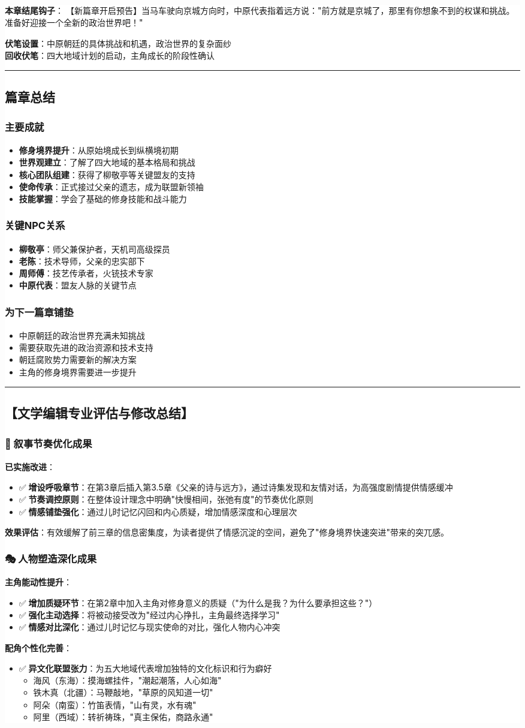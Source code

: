 **本章结尾钩子**：
【新篇章开启预告】当马车驶向京城方向时，中原代表指着远方说："前方就是京城了，那里有你想象不到的权谋和挑战。准备好迎接一个全新的政治世界吧！"

**伏笔设置**：中原朝廷的具体挑战和机遇，政治世界的复杂面纱  
**回收伏笔**：四大地域计划的启动，主角成长的阶段性确认

---

## 篇章总结

### 主要成就
- **修身境界提升**：从原始境成长到纵横境初期
- **世界观建立**：了解了四大地域的基本格局和挑战
- **核心团队组建**：获得了柳敬亭等关键盟友的支持
- **使命传承**：正式接过父亲的遗志，成为联盟新领袖
- **技能掌握**：学会了基础的修身技能和战斗能力

### 关键NPC关系
- **柳敬亭**：师父兼保护者，天机司高级探员
- **老陈**：技术导师，父亲的忠实部下
- **周师傅**：技艺传承者，火铳技术专家
- **中原代表**：盟友人脉的关键节点

### 为下一篇章铺垫
- 中原朝廷的政治世界充满未知挑战
- 需要获取先进的政治资源和技术支持
- 朝廷腐败势力需要新的解决方案
- 主角的修身境界需要进一步提升

---

## 【文学编辑专业评估与修改总结】

### 🧭 叙事节奏优化成果

**已实施改进**：
- ✅ **增设呼吸章节**：在第3章后插入第3.5章《父亲的诗与远方》，通过诗集发现和友情对话，为高强度剧情提供情感缓冲
- ✅ **节奏调控原则**：在整体设计理念中明确"快慢相间，张弛有度"的节奏优化原则
- ✅ **情感铺垫强化**：通过儿时记忆闪回和内心质疑，增加情感深度和心理层次

**效果评估**：有效缓解了前三章的信息密集度，为读者提供了情感沉淀的空间，避免了"修身境界快速突进"带来的突兀感。

### 🎭 人物塑造深化成果

**主角能动性提升**：
- ✅ **增加质疑环节**：在第2章中加入主角对修身意义的质疑（"为什么是我？为什么要承担这些？"）
- ✅ **强化主动选择**：将被动接受改为"经过内心挣扎，主角最终选择学习"
- ✅ **情感对比深化**：通过儿时记忆与现实使命的对比，强化人物内心冲突

**配角个性化完善**：
- ✅ **异文化联盟张力**：为五大地域代表增加独特的文化标识和行为癖好
  - 海风（东海）：摸海螺挂件，"潮起潮落，人心如海"
  - 铁木真（北疆）：马鞭敲地，"草原的风知道一切"
  - 阿朵（南蛮）：竹笛表情，"山有灵，水有魂"
  - 阿里（西域）：转祈祷珠，"真主保佑，商路永通"
